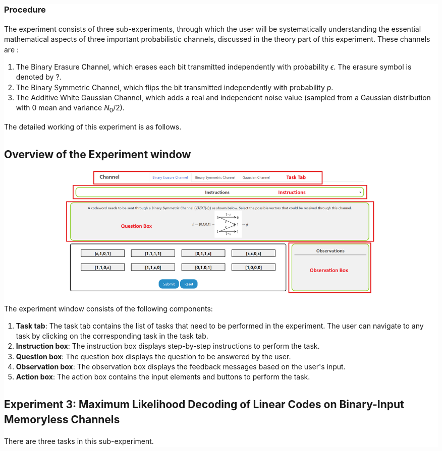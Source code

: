 ### Procedure

The experiment consists of three sub-experiments, through which the user will be systematically understanding the essential mathematical aspects of three important probabilistic channels, discussed in the theory part of this experiment. These channels are : 

1. The Binary Erasure Channel, which erases each bit transmitted independently with probability $\epsilon$. The erasure symbol is denoted by $?$. 
2. The Binary Symmetric Channel, which flips the bit transmitted independently with probability $p$. 
3. The Additive White Gaussian Channel, which adds a real and independent noise value (sampled from a Gaussian distribution with $0$ mean and variance $N_0/2$). 

The detailed working of this experiment is as follows. 

## Overview of the Experiment window

<div style="text-align: center;">
    <img src="images/exp_window.png" alt="Experiment Window" width="75%"/>
</div>

The experiment window consists of the following components:
1. **Task tab**: The task tab contains the list of tasks that need to be performed in the experiment. The user can navigate to any task by clicking on the corresponding task in the task tab.
2. **Instruction box**: The instruction box displays step-by-step instructions to perform the task.
3. **Question box**: The question box displays the question to be answered by the user.
4. **Observation box**: The observation box displays the feedback messages based on the user's input.
5. **Action box**: The action box contains the input elements and buttons to perform the task.

## Experiment 3: Maximum Likelihood Decoding of Linear Codes on Binary-Input Memoryless Channels

There are three tasks in this sub-experiment.
